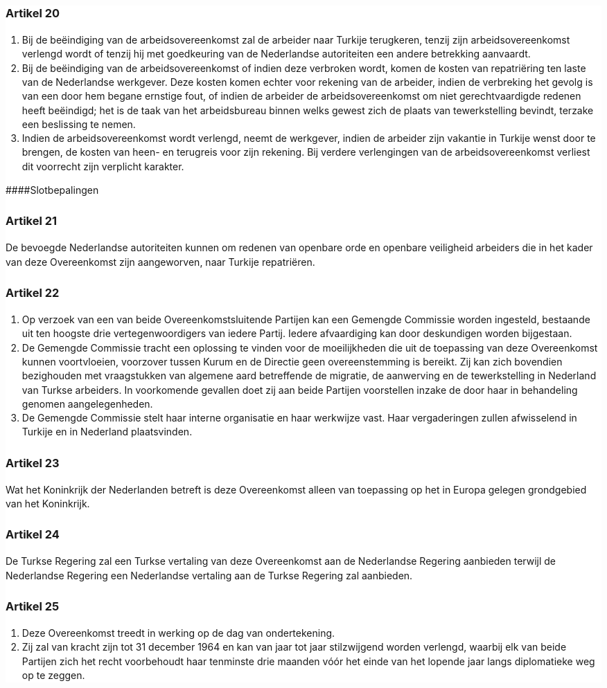 ### Artikel  20  

1.  Bij de beëindiging van de arbeidsovereenkomst zal de arbeider naar Turkije terugkeren, tenzij zijn arbeidsovereenkomst verlengd wordt of tenzij hij met goedkeuring van de Nederlandse autoriteiten een andere betrekking aanvaardt.   
2.  Bij de beëindiging van de arbeidsovereenkomst of indien deze verbroken wordt, komen de kosten van repatriëring ten laste van de Nederlandse werkgever. Deze kosten komen echter voor rekening van de arbeider, indien de verbreking het gevolg is van een door hem begane ernstige fout, of indien de arbeider de arbeidsovereenkomst om niet gerechtvaardigde redenen heeft beëindigd; het is de taak van het arbeidsbureau binnen welks gewest zich de plaats van tewerkstelling bevindt, terzake een beslissing te nemen.   
3.  Indien de arbeidsovereenkomst wordt verlengd, neemt de werkgever, indien de arbeider zijn vakantie in Turkije wenst door te brengen, de kosten van heen- en terugreis voor zijn rekening. Bij verdere verlengingen van de arbeidsovereenkomst verliest dit voorrecht zijn verplicht karakter.  

####Slotbepalingen

### Artikel  21  

De bevoegde Nederlandse autoriteiten kunnen om redenen van openbare orde en openbare veiligheid arbeiders die in het kader van deze Overeenkomst zijn aangeworven, naar Turkije repatriëren. 

### Artikel  22  

1.  Op verzoek van een van beide Overeenkomstsluitende Partijen kan een Gemengde Commissie worden ingesteld, bestaande uit ten hoogste drie vertegenwoordigers van iedere Partij. Iedere afvaardiging kan door deskundigen worden bijgestaan.   
2.  De Gemengde Commissie tracht een oplossing te vinden voor de moeilijkheden die uit de toepassing van deze Overeenkomst kunnen voortvloeien, voorzover tussen Kurum en de Directie geen overeenstemming is bereikt. Zij kan zich bovendien bezighouden met vraagstukken van algemene aard betreffende de migratie, de aanwerving en de tewerkstelling in Nederland van Turkse arbeiders. In voorkomende gevallen doet zij aan beide Partijen voorstellen inzake de door haar in behandeling genomen aangelegenheden.   
3.  De Gemengde Commissie stelt haar interne organisatie en haar werkwijze vast. Haar vergaderingen zullen afwisselend in Turkije en in Nederland plaatsvinden.  

### Artikel  23  

Wat het Koninkrijk der Nederlanden betreft is deze Overeenkomst alleen van toepassing op het in Europa gelegen grondgebied van het Koninkrijk. 

### Artikel  24  

De Turkse Regering zal een Turkse vertaling van deze Overeenkomst aan de Nederlandse Regering aanbieden terwijl de Nederlandse Regering een Nederlandse vertaling aan de Turkse Regering zal aanbieden. 

### Artikel  25  

1.  Deze Overeenkomst treedt in werking op de dag van ondertekening.   
2.  Zij zal van kracht zijn tot 31 december 1964 en kan van jaar tot jaar stilzwijgend worden verlengd, waarbij elk van beide Partijen zich het recht voorbehoudt haar tenminste drie maanden vóór het einde van het lopende jaar langs diplomatieke weg op te zeggen.  
